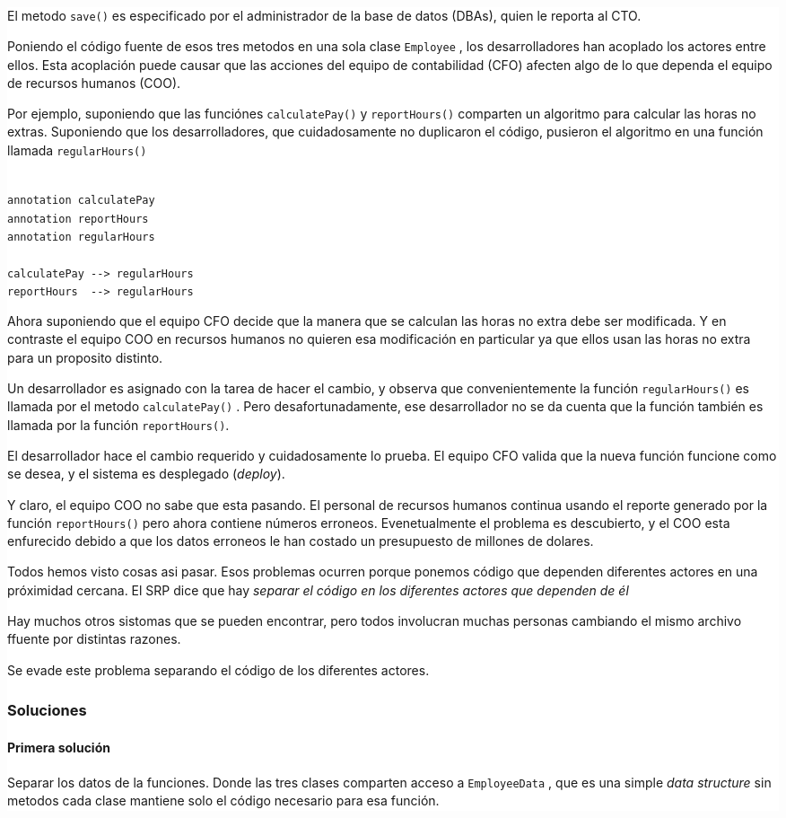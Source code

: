  El metodo `save()` es especificado por el administrador de la base de datos (DBAs), quien le reporta al CTO.
 
 Poniendo el código fuente de esos tres metodos en una sola clase `Employee` , los desarrolladores han acoplado los actores entre ellos. Esta acoplación puede causar que las acciones del equipo de contabilidad (CFO) afecten algo de lo que dependa el equipo de recursos humanos (COO).
 
 Por ejemplo, suponiendo que las funciónes `calculatePay()` y `reportHours()` comparten un algoritmo para calcular  las horas no extras. Suponiendo que los desarrolladores, que cuidadosamente no duplicaron el código, pusieron el algoritmo en una función llamada `regularHours()`
 
 ```plantuml
 
annotation calculatePay
annotation reportHours
annotation regularHours

calculatePay --> regularHours
reportHours  --> regularHours
 ```
 
 Ahora suponiendo que el equipo CFO decide que la manera que se calculan las horas no extra debe ser modificada. Y en contraste el equipo COO en recursos humanos no quieren esa modificación en particular ya que ellos usan las horas no extra para un proposito distinto.
 
 Un desarrollador es asignado con la tarea de hacer el cambio, y observa que convenientemente  la función `regularHours()` es llamada por  el metodo `calculatePay()` .  Pero desafortunadamente, ese desarrollador no se da cuenta que la función también es llamada por la función `reportHours()`.
 
 El desarrollador hace el cambio requerido y cuidadosamente lo prueba. El equipo CFO valida que la nueva función funcione como se desea, y el sistema es desplegado (*deploy*).
 
 Y claro, el equipo COO no sabe que esta pasando. El personal de recursos humanos continua usando el reporte generado por la función `reportHours()` pero ahora contiene números erroneos. Evenetualmente el problema es descubierto, y  el COO esta enfurecido debido a que los datos erroneos le han costado un presupuesto de millones de dolares. 
 
 Todos hemos visto cosas asi pasar. Esos problemas ocurren porque ponemos código que dependen diferentes actores  en  una próximidad cercana. El SRP dice que  hay *separar el código en los diferentes actores que dependen de él*
 
 Hay muchos otros sistomas que se pueden encontrar, pero todos involucran muchas personas cambiando el mismo archivo ffuente por distintas razones.
 
 Se evade este problema separando el código de los diferentes actores.
 

 
 
 
 
  
### Soluciones
  
#### Primera solución 
Separar los datos de la funciones.  Donde las tres clases comparten acceso a  `EmployeeData` , que es una simple *data structure* sin metodos cada clase mantiene solo el código necesario para esa función.
